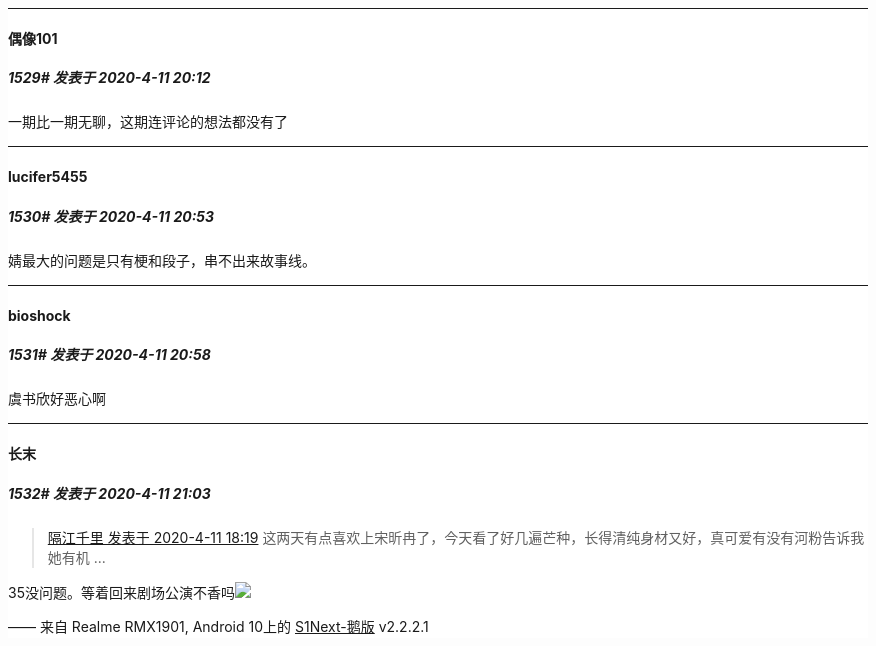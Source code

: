 -----

####  偶像101  
##### 1529#       发表于 2020-4-11 20:12




一期比一期无聊，这期连评论的想法都没有了







-----

####  lucifer5455  
##### 1530#       发表于 2020-4-11 20:53




婧最大的问题是只有梗和段子，串不出来故事线。







-----

####  bioshock  
##### 1531#       发表于 2020-4-11 20:58




虞书欣好恶心啊







-----

####  长末  
##### 1532#       发表于 2020-4-11 21:03



<blockquote><a href="httphttps://bbs.saraba1st.com/2b/forum.php?mod=redirect&amp;goto=findpost&amp;pid=47048158&amp;ptid=1918244" target="_blank">隔江千里 发表于 2020-4-11 18:19</a>
这两天有点喜欢上宋昕冉了，今天看了好几遍芒种，长得清纯身材又好，真可爱有没有河粉告诉我她有机 ...</blockquote>
35没问题。等着回来剧场公演不香吗<img src="https://static.saraba1st.com/image/smiley/face2017/037.png" referrerpolicy="no-referrer">

—— 来自 Realme RMX1901, Android 10上的 [S1Next-鹅版](https://github.com/ykrank/S1-Next/releases) v2.2.2.1






